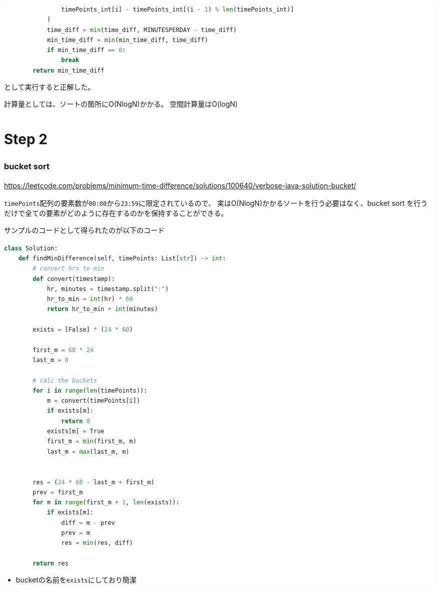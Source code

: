 ```python
                timePoints_int[i] - timePoints_int[(i - 1) % len(timePoints_int)]
            )
            time_diff = min(time_diff, MINUTESPERDAY - time_diff)
            min_time_diff = min(min_time_diff, time_diff)
            if min_time_diff == 0:
                break
        return min_time_diff
```
として実行すると正解した。

計算量としては、ソートの箇所にO(NlogN)かかる。
空間計算量はO(logN)

# Step 2

### bucket sort
https://leetcode.com/problems/minimum-time-difference/solutions/100640/verbose-java-solution-bucket/  

```timePoints```配列の要素数が```00:00```から```23:59```に限定されているので、
実はO(NlogN)かかるソートを行う必要はなく、bucket sort を行うだけで全ての要素がどのように存在するのかを保持することができる。

<!-- 話は変わり 
```python
min_diff_minute = int("inf") # こんな数字が存在するのか
```
としたら確かにこのような数字は存在しなかった。 -->
サンプルのコードとして得られたのが以下のコード

```python
class Solution:
    def findMinDifference(self, timePoints: List[str]) -> int:
        # convert hrs to min
        def convert(timestamp):
            hr, minutes = timestamp.split(":")
            hr_to_min = int(hr) * 60
            return hr_to_min + int(minutes)

        exists = [False] * (24 * 60)
        
        first_m = 60 * 24
        last_m = 0

        # calc the buckets
        for i in range(len(timePoints)):
            m = convert(timePoints[i])
            if exists[m]:
                return 0
            exists[m] = True
            first_m = min(first_m, m)
            last_m = max(last_m, m)


        res = (24 * 60 - last_m + first_m)
        prev = first_m
        for m in range(first_m + 1, len(exists)):
            if exists[m]:
                diff = m - prev
                prev = m
                res = min(res, diff)

        return res        
```
- bucketの名前を```exists```にしており簡潔